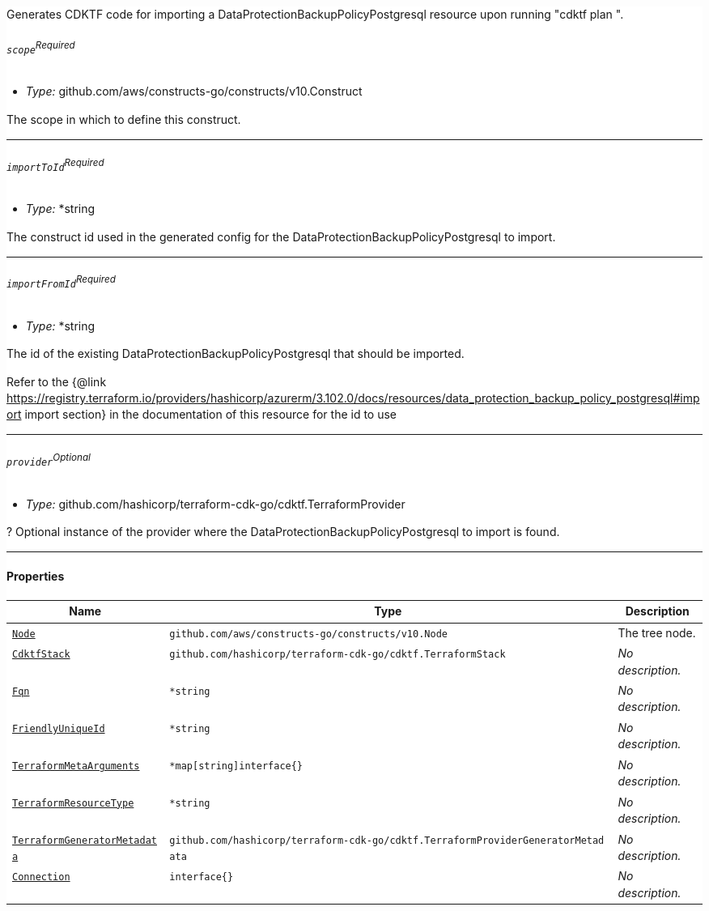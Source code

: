 Generates CDKTF code for importing a DataProtectionBackupPolicyPostgresql resource upon running "cdktf plan <stack-name>".

###### `scope`<sup>Required</sup> <a name="scope" id="@cdktf/provider-azurerm.dataProtectionBackupPolicyPostgresql.DataProtectionBackupPolicyPostgresql.generateConfigForImport.parameter.scope"></a>

- *Type:* github.com/aws/constructs-go/constructs/v10.Construct

The scope in which to define this construct.

---

###### `importToId`<sup>Required</sup> <a name="importToId" id="@cdktf/provider-azurerm.dataProtectionBackupPolicyPostgresql.DataProtectionBackupPolicyPostgresql.generateConfigForImport.parameter.importToId"></a>

- *Type:* *string

The construct id used in the generated config for the DataProtectionBackupPolicyPostgresql to import.

---

###### `importFromId`<sup>Required</sup> <a name="importFromId" id="@cdktf/provider-azurerm.dataProtectionBackupPolicyPostgresql.DataProtectionBackupPolicyPostgresql.generateConfigForImport.parameter.importFromId"></a>

- *Type:* *string

The id of the existing DataProtectionBackupPolicyPostgresql that should be imported.

Refer to the {@link https://registry.terraform.io/providers/hashicorp/azurerm/3.102.0/docs/resources/data_protection_backup_policy_postgresql#import import section} in the documentation of this resource for the id to use

---

###### `provider`<sup>Optional</sup> <a name="provider" id="@cdktf/provider-azurerm.dataProtectionBackupPolicyPostgresql.DataProtectionBackupPolicyPostgresql.generateConfigForImport.parameter.provider"></a>

- *Type:* github.com/hashicorp/terraform-cdk-go/cdktf.TerraformProvider

? Optional instance of the provider where the DataProtectionBackupPolicyPostgresql to import is found.

---

#### Properties <a name="Properties" id="Properties"></a>

| **Name** | **Type** | **Description** |
| --- | --- | --- |
| <code><a href="#@cdktf/provider-azurerm.dataProtectionBackupPolicyPostgresql.DataProtectionBackupPolicyPostgresql.property.node">Node</a></code> | <code>github.com/aws/constructs-go/constructs/v10.Node</code> | The tree node. |
| <code><a href="#@cdktf/provider-azurerm.dataProtectionBackupPolicyPostgresql.DataProtectionBackupPolicyPostgresql.property.cdktfStack">CdktfStack</a></code> | <code>github.com/hashicorp/terraform-cdk-go/cdktf.TerraformStack</code> | *No description.* |
| <code><a href="#@cdktf/provider-azurerm.dataProtectionBackupPolicyPostgresql.DataProtectionBackupPolicyPostgresql.property.fqn">Fqn</a></code> | <code>*string</code> | *No description.* |
| <code><a href="#@cdktf/provider-azurerm.dataProtectionBackupPolicyPostgresql.DataProtectionBackupPolicyPostgresql.property.friendlyUniqueId">FriendlyUniqueId</a></code> | <code>*string</code> | *No description.* |
| <code><a href="#@cdktf/provider-azurerm.dataProtectionBackupPolicyPostgresql.DataProtectionBackupPolicyPostgresql.property.terraformMetaArguments">TerraformMetaArguments</a></code> | <code>*map[string]interface{}</code> | *No description.* |
| <code><a href="#@cdktf/provider-azurerm.dataProtectionBackupPolicyPostgresql.DataProtectionBackupPolicyPostgresql.property.terraformResourceType">TerraformResourceType</a></code> | <code>*string</code> | *No description.* |
| <code><a href="#@cdktf/provider-azurerm.dataProtectionBackupPolicyPostgresql.DataProtectionBackupPolicyPostgresql.property.terraformGeneratorMetadata">TerraformGeneratorMetadata</a></code> | <code>github.com/hashicorp/terraform-cdk-go/cdktf.TerraformProviderGeneratorMetadata</code> | *No description.* |
| <code><a href="#@cdktf/provider-azurerm.dataProtectionBackupPolicyPostgresql.DataProtectionBackupPolicyPostgresql.property.connection">Connection</a></code> | <code>interface{}</code> | *No description.* |